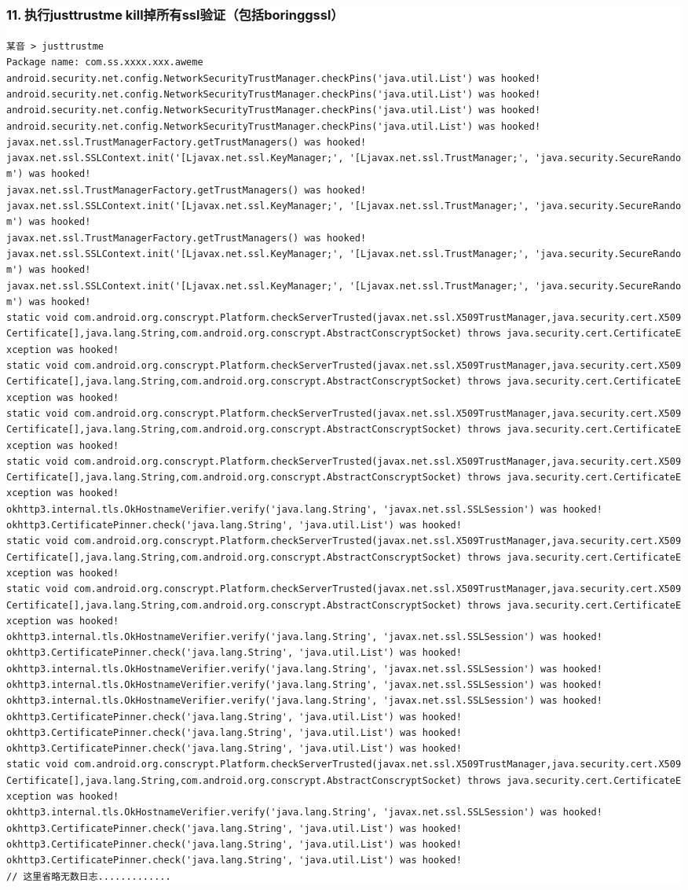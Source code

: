 
### 11. 执行justtrustme kill掉所有ssl验证（包括boringgssl）

```shell
某音 > justtrustme
Package name: com.ss.xxxx.xxx.aweme
android.security.net.config.NetworkSecurityTrustManager.checkPins('java.util.List') was hooked!
android.security.net.config.NetworkSecurityTrustManager.checkPins('java.util.List') was hooked!
android.security.net.config.NetworkSecurityTrustManager.checkPins('java.util.List') was hooked!
android.security.net.config.NetworkSecurityTrustManager.checkPins('java.util.List') was hooked!
javax.net.ssl.TrustManagerFactory.getTrustManagers() was hooked!
javax.net.ssl.SSLContext.init('[Ljavax.net.ssl.KeyManager;', '[Ljavax.net.ssl.TrustManager;', 'java.security.SecureRandom') was hooked!
javax.net.ssl.TrustManagerFactory.getTrustManagers() was hooked!
javax.net.ssl.SSLContext.init('[Ljavax.net.ssl.KeyManager;', '[Ljavax.net.ssl.TrustManager;', 'java.security.SecureRandom') was hooked!
javax.net.ssl.TrustManagerFactory.getTrustManagers() was hooked!
javax.net.ssl.SSLContext.init('[Ljavax.net.ssl.KeyManager;', '[Ljavax.net.ssl.TrustManager;', 'java.security.SecureRandom') was hooked!
javax.net.ssl.SSLContext.init('[Ljavax.net.ssl.KeyManager;', '[Ljavax.net.ssl.TrustManager;', 'java.security.SecureRandom') was hooked!
static void com.android.org.conscrypt.Platform.checkServerTrusted(javax.net.ssl.X509TrustManager,java.security.cert.X509Certificate[],java.lang.String,com.android.org.conscrypt.AbstractConscryptSocket) throws java.security.cert.CertificateException was hooked!
static void com.android.org.conscrypt.Platform.checkServerTrusted(javax.net.ssl.X509TrustManager,java.security.cert.X509Certificate[],java.lang.String,com.android.org.conscrypt.AbstractConscryptSocket) throws java.security.cert.CertificateException was hooked!
static void com.android.org.conscrypt.Platform.checkServerTrusted(javax.net.ssl.X509TrustManager,java.security.cert.X509Certificate[],java.lang.String,com.android.org.conscrypt.AbstractConscryptSocket) throws java.security.cert.CertificateException was hooked!
static void com.android.org.conscrypt.Platform.checkServerTrusted(javax.net.ssl.X509TrustManager,java.security.cert.X509Certificate[],java.lang.String,com.android.org.conscrypt.AbstractConscryptSocket) throws java.security.cert.CertificateException was hooked!
okhttp3.internal.tls.OkHostnameVerifier.verify('java.lang.String', 'javax.net.ssl.SSLSession') was hooked!
okhttp3.CertificatePinner.check('java.lang.String', 'java.util.List') was hooked!
static void com.android.org.conscrypt.Platform.checkServerTrusted(javax.net.ssl.X509TrustManager,java.security.cert.X509Certificate[],java.lang.String,com.android.org.conscrypt.AbstractConscryptSocket) throws java.security.cert.CertificateException was hooked!
static void com.android.org.conscrypt.Platform.checkServerTrusted(javax.net.ssl.X509TrustManager,java.security.cert.X509Certificate[],java.lang.String,com.android.org.conscrypt.AbstractConscryptSocket) throws java.security.cert.CertificateException was hooked!
okhttp3.internal.tls.OkHostnameVerifier.verify('java.lang.String', 'javax.net.ssl.SSLSession') was hooked!
okhttp3.CertificatePinner.check('java.lang.String', 'java.util.List') was hooked!
okhttp3.internal.tls.OkHostnameVerifier.verify('java.lang.String', 'javax.net.ssl.SSLSession') was hooked!
okhttp3.internal.tls.OkHostnameVerifier.verify('java.lang.String', 'javax.net.ssl.SSLSession') was hooked!
okhttp3.internal.tls.OkHostnameVerifier.verify('java.lang.String', 'javax.net.ssl.SSLSession') was hooked!
okhttp3.CertificatePinner.check('java.lang.String', 'java.util.List') was hooked!
okhttp3.CertificatePinner.check('java.lang.String', 'java.util.List') was hooked!
okhttp3.CertificatePinner.check('java.lang.String', 'java.util.List') was hooked!
static void com.android.org.conscrypt.Platform.checkServerTrusted(javax.net.ssl.X509TrustManager,java.security.cert.X509Certificate[],java.lang.String,com.android.org.conscrypt.AbstractConscryptSocket) throws java.security.cert.CertificateException was hooked!
okhttp3.internal.tls.OkHostnameVerifier.verify('java.lang.String', 'javax.net.ssl.SSLSession') was hooked!
okhttp3.CertificatePinner.check('java.lang.String', 'java.util.List') was hooked!
okhttp3.CertificatePinner.check('java.lang.String', 'java.util.List') was hooked!
okhttp3.CertificatePinner.check('java.lang.String', 'java.util.List') was hooked!
// 这里省略无数日志.............
```